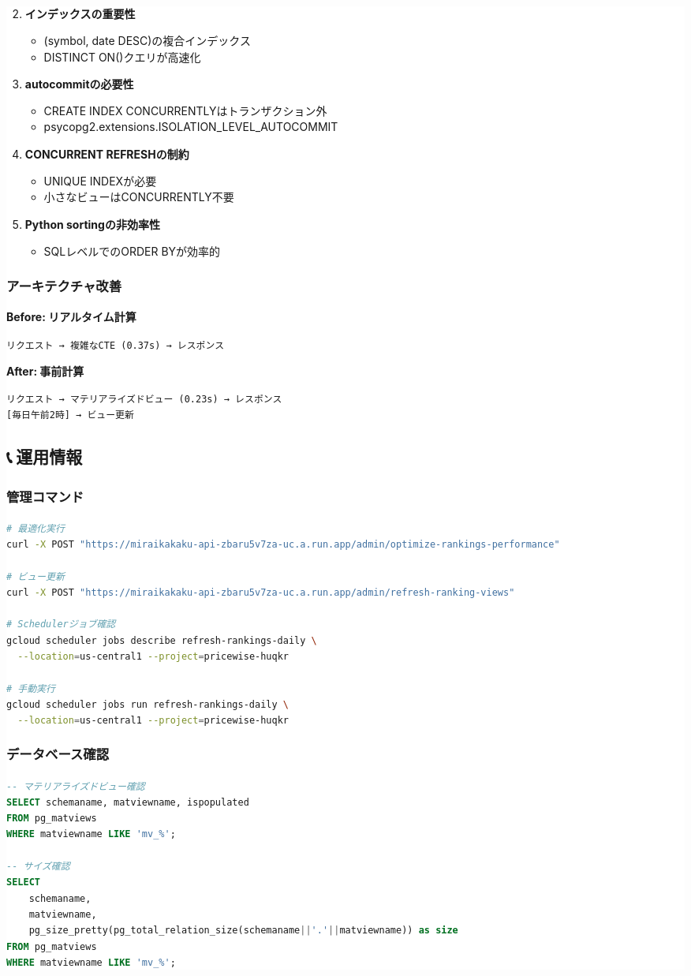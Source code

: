 2. **インデックスの重要性**
   - (symbol, date DESC)の複合インデックス
   - DISTINCT ON()クエリが高速化

3. **autocommitの必要性**
   - CREATE INDEX CONCURRENTLYはトランザクション外
   - psycopg2.extensions.ISOLATION_LEVEL_AUTOCOMMIT

4. **CONCURRENT REFRESHの制約**
   - UNIQUE INDEXが必要
   - 小さなビューはCONCURRENTLY不要

5. **Python sortingの非効率性**
   - SQLレベルでのORDER BYが効率的

### アーキテクチャ改善

**Before: リアルタイム計算**
```
リクエスト → 複雑なCTE (0.37s) → レスポンス
```

**After: 事前計算**
```
リクエスト → マテリアライズドビュー (0.23s) → レスポンス
[毎日午前2時] → ビュー更新
```

## 📞 運用情報

### 管理コマンド
```bash
# 最適化実行
curl -X POST "https://miraikakaku-api-zbaru5v7za-uc.a.run.app/admin/optimize-rankings-performance"

# ビュー更新
curl -X POST "https://miraikakaku-api-zbaru5v7za-uc.a.run.app/admin/refresh-ranking-views"

# Schedulerジョブ確認
gcloud scheduler jobs describe refresh-rankings-daily \
  --location=us-central1 --project=pricewise-huqkr

# 手動実行
gcloud scheduler jobs run refresh-rankings-daily \
  --location=us-central1 --project=pricewise-huqkr
```

### データベース確認
```sql
-- マテリアライズドビュー確認
SELECT schemaname, matviewname, ispopulated
FROM pg_matviews
WHERE matviewname LIKE 'mv_%';

-- サイズ確認
SELECT
    schemaname,
    matviewname,
    pg_size_pretty(pg_total_relation_size(schemaname||'.'||matviewname)) as size
FROM pg_matviews
WHERE matviewname LIKE 'mv_%';
```
